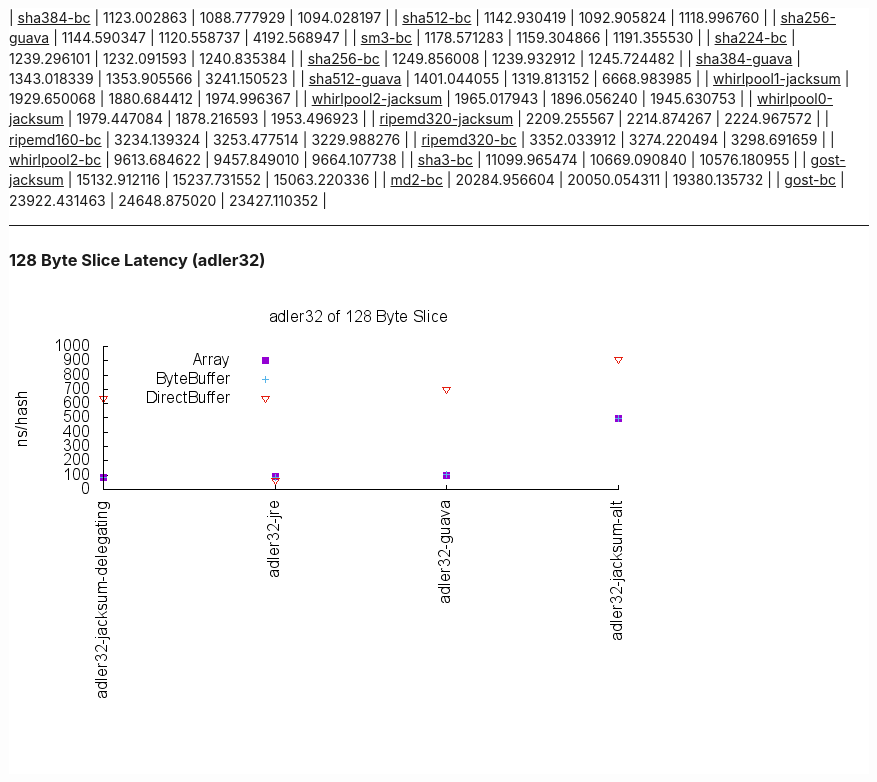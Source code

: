 | [sha384-bc](#sha384-bc-latency) | 1123.002863 | 1088.777929 | 1094.028197 |
| [sha512-bc](#sha512-bc-latency) | 1142.930419 | 1092.905824 | 1118.996760 |
| [sha256-guava](#sha256-guava-latency) | 1144.590347 | 1120.558737 | 4192.568947 |
| [sm3-bc](#sm3-bc-latency) | 1178.571283 | 1159.304866 | 1191.355530 |
| [sha224-bc](#sha224-bc-latency) | 1239.296101 | 1232.091593 | 1240.835384 |
| [sha256-bc](#sha256-bc-latency) | 1249.856008 | 1239.932912 | 1245.724482 |
| [sha384-guava](#sha384-guava-latency) | 1343.018339 | 1353.905566 | 3241.150523 |
| [sha512-guava](#sha512-guava-latency) | 1401.044055 | 1319.813152 | 6668.983985 |
| [whirlpool1-jacksum](#whirlpool1-jacksum-latency) | 1929.650068 | 1880.684412 | 1974.996367 |
| [whirlpool2-jacksum](#whirlpool2-jacksum-latency) | 1965.017943 | 1896.056240 | 1945.630753 |
| [whirlpool0-jacksum](#whirlpool0-jacksum-latency) | 1979.447084 | 1878.216593 | 1953.496923 |
| [ripemd320-jacksum](#ripemd320-jacksum-latency) | 2209.255567 | 2214.874267 | 2224.967572 |
| [ripemd160-bc](#ripemd160-bc-latency) | 3234.139324 | 3253.477514 | 3229.988276 |
| [ripemd320-bc](#ripemd320-bc-latency) | 3352.033912 | 3274.220494 | 3298.691659 |
| [whirlpool2-bc](#whirlpool2-bc-latency) | 9613.684622 | 9457.849010 | 9664.107738 |
| [sha3-bc](#sha3-bc-latency) | 11099.965474 | 10669.090840 | 10576.180955 |
| [gost-jacksum](#gost-jacksum-latency) | 15132.912116 | 15237.731552 | 15063.220336 |
| [md2-bc](#md2-bc-latency) | 20284.956604 | 20050.054311 | 19380.135732 |
| [gost-bc](#gost-bc-latency) | 23922.431463 | 24648.875020 | 23427.110352 |

---
### 128 Byte Slice Latency (adler32)
![plot](128-adler32.png)
